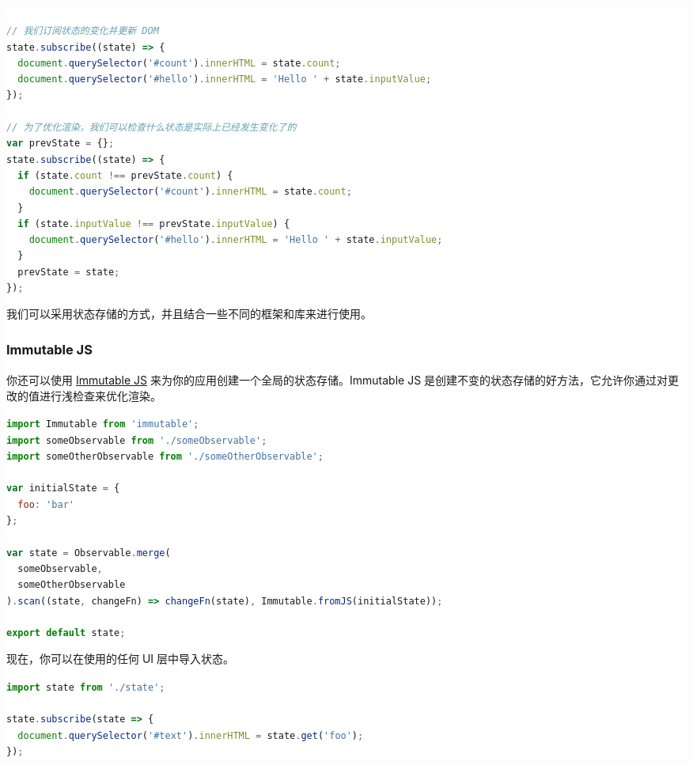 ```js

// 我们订阅状态的变化并更新 DOM
state.subscribe((state) => {
  document.querySelector('#count').innerHTML = state.count;
  document.querySelector('#hello').innerHTML = 'Hello ' + state.inputValue;
});

// 为了优化渲染，我们可以检查什么状态是实际上已经发生变化了的
var prevState = {};
state.subscribe((state) => {
  if (state.count !== prevState.count) {
    document.querySelector('#count').innerHTML = state.count;
  }
  if (state.inputValue !== prevState.inputValue) {
    document.querySelector('#hello').innerHTML = 'Hello ' + state.inputValue;
  }
  prevState = state;
});
```

我们可以采用状态存储的方式，并且结合一些不同的框架和库来进行使用。

### Immutable JS

你还可以使用 [Immutable JS](https://facebook.github.io/immutable-js/) 来为你的应用创建一个全局的状态存储。Immutable JS 是创建不变的状态存储的好方法，它允许你通过对更改的值进行浅检查来优化渲染。

```js
import Immutable from 'immutable';
import someObservable from './someObservable';
import someOtherObservable from './someOtherObservable';

var initialState = {
  foo: 'bar'
};

var state = Observable.merge(
  someObservable,
  someOtherObservable
).scan((state, changeFn) => changeFn(state), Immutable.fromJS(initialState));

export default state;
```

现在，你可以在使用的任何 UI 层中导入状态。

```js
import state from './state';

state.subscribe(state => {
  document.querySelector('#text').innerHTML = state.get('foo');
});
```
